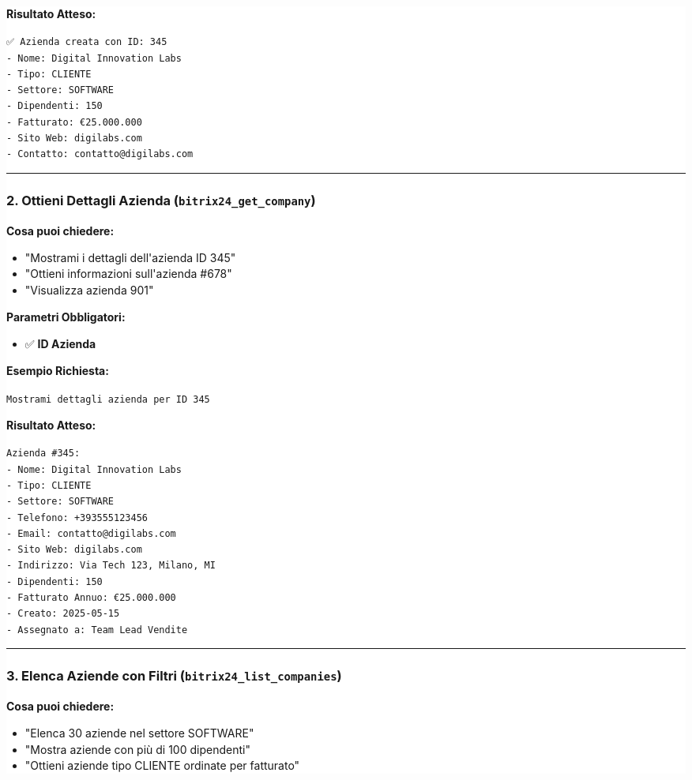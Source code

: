 **Risultato Atteso:**
```
✅ Azienda creata con ID: 345
- Nome: Digital Innovation Labs
- Tipo: CLIENTE
- Settore: SOFTWARE
- Dipendenti: 150
- Fatturato: €25.000.000
- Sito Web: digilabs.com
- Contatto: contatto@digilabs.com
```

---

### 2. Ottieni Dettagli Azienda (`bitrix24_get_company`)

**Cosa puoi chiedere:**
- "Mostrami i dettagli dell'azienda ID 345"
- "Ottieni informazioni sull'azienda #678"
- "Visualizza azienda 901"

**Parametri Obbligatori:**
- ✅ **ID Azienda**

**Esempio Richiesta:**
```
Mostrami dettagli azienda per ID 345
```

**Risultato Atteso:**
```
Azienda #345:
- Nome: Digital Innovation Labs
- Tipo: CLIENTE
- Settore: SOFTWARE
- Telefono: +393555123456
- Email: contatto@digilabs.com
- Sito Web: digilabs.com
- Indirizzo: Via Tech 123, Milano, MI
- Dipendenti: 150
- Fatturato Annuo: €25.000.000
- Creato: 2025-05-15
- Assegnato a: Team Lead Vendite
```

---

### 3. Elenca Aziende con Filtri (`bitrix24_list_companies`)

**Cosa puoi chiedere:**
- "Elenca 30 aziende nel settore SOFTWARE"
- "Mostra aziende con più di 100 dipendenti"
- "Ottieni aziende tipo CLIENTE ordinate per fatturato"
